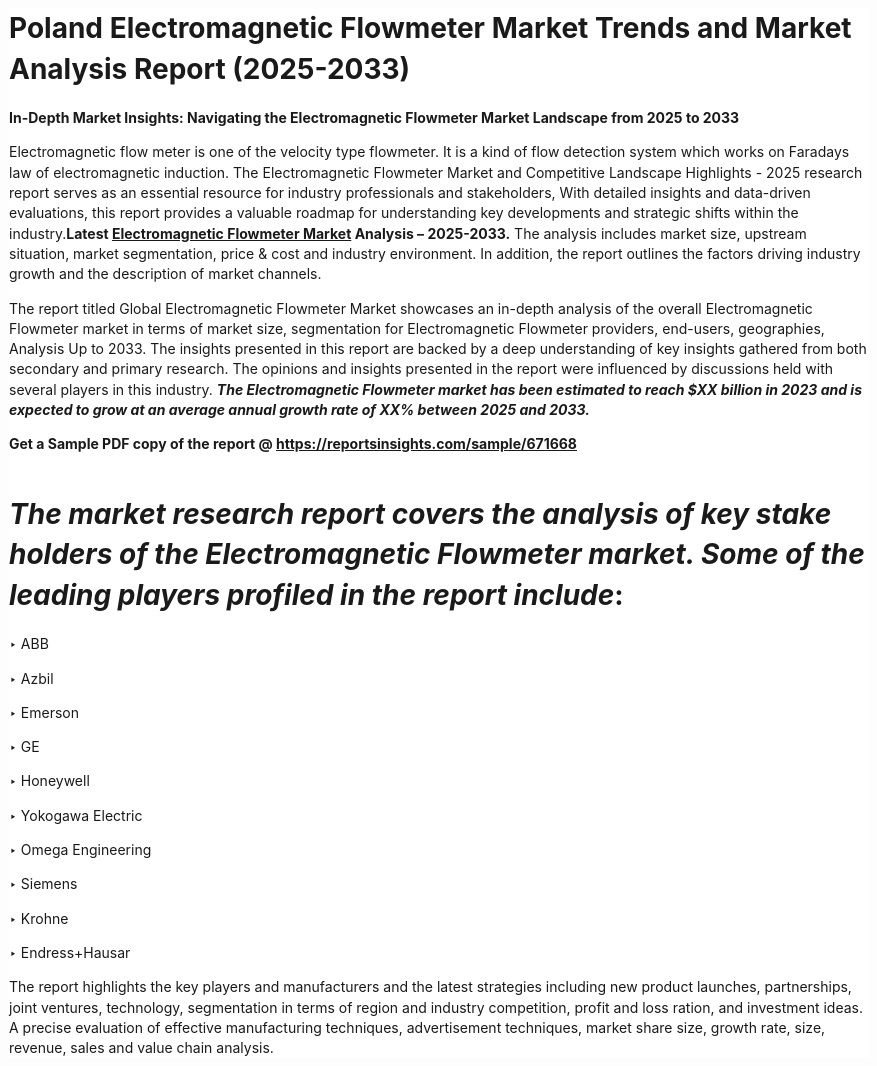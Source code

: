 # Poland Electromagnetic Flowmeter Market Trends and Market Analysis Report (2025-2033)

<strong>In-Depth Market Insights: Navigating the Electromagnetic Flowmeter Market Landscape from 2025 to 2033</strong></p>

Electromagnetic flow meter is one of the velocity type flowmeter. It is a kind of flow detection system which works on Faradays law of electromagnetic induction. The Electromagnetic Flowmeter Market and Competitive Landscape Highlights - 2025 research report serves as an essential resource for industry professionals and stakeholders, With detailed insights and data-driven evaluations, this report provides a valuable roadmap for understanding key developments and strategic shifts within the industry.<strong>Latest <a href=https://www.reportsinsights.com/sample/671668>Electromagnetic Flowmeter Market</a> Analysis – 2025-2033.</strong>  The analysis includes market size, upstream situation, market segmentation, price & cost and industry environment. In addition, the report outlines the factors driving industry growth and the description of market channels.

The report titled Global Electromagnetic Flowmeter Market showcases an in-depth analysis of the overall Electromagnetic Flowmeter market in terms of market size, segmentation for Electromagnetic Flowmeter providers, end-users, geographies, Analysis Up to 2033. The insights presented in this report are backed by a deep understanding of key insights gathered from both secondary and primary research. The opinions and insights presented in the report were influenced by discussions held with several players in this industry. <strong><em>The Electromagnetic Flowmeter market has been estimated to reach $XX billion in 2023 and is expected to grow at an average annual growth rate of XX% between 2025 and 2033.</em></strong>

<strong>Get a Sample PDF copy of the report @ <a href=https://reportsinsights.com/sample/671668>https://reportsinsights.com/sample/671668</a></strong>

# <strong><em>The market research report covers the analysis of key stake holders of the Electromagnetic Flowmeter market. Some of the leading players profiled in the report include</em></strong>: 

‣ ABB

‣ Azbil

‣ Emerson

‣ GE

‣ Honeywell

‣ Yokogawa Electric

‣ Omega Engineering

‣ Siemens

‣ Krohne

‣ Endress+Hausar

The report highlights the key players and manufacturers and the latest strategies including new product launches, partnerships, joint ventures, technology, segmentation in terms of region and industry competition, profit and loss ration, and investment ideas. A precise evaluation of effective manufacturing techniques, advertisement techniques, market share size, growth rate, size, revenue, sales and value chain analysis.
